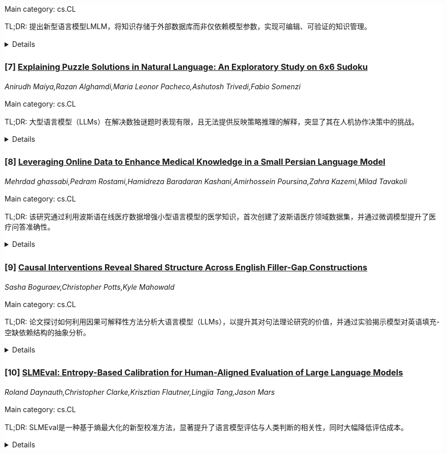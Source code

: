 Main category: cs.CL

TL;DR: 提出新型语言模型LMLM，将知识存储于外部数据库而非仅依赖模型参数，实现可编辑、可验证的知识管理。


<details><summary>Details</summary></details>


### [7] [Explaining Puzzle Solutions in Natural Language: An Exploratory Study on 6x6 Sudoku](https://arxiv.org/abs/2505.15993)
*Anirudh Maiya,Razan Alghamdi,Maria Leonor Pacheco,Ashutosh Trivedi,Fabio Somenzi*

Main category: cs.CL

TL;DR: 大型语言模型（LLMs）在解决数独谜题时表现有限，且无法提供反映策略推理的解释，突显了其在人机协作决策中的挑战。


<details><summary>Details</summary></details>


### [8] [Leveraging Online Data to Enhance Medical Knowledge in a Small Persian Language Model](https://arxiv.org/abs/2505.16000)
*Mehrdad ghassabi,Pedram Rostami,Hamidreza Baradaran Kashani,Amirhossein Poursina,Zahra Kazemi,Milad Tavakoli*

Main category: cs.CL

TL;DR: 该研究通过利用波斯语在线医疗数据增强小型语言模型的医学知识，首次创建了波斯语医疗领域数据集，并通过微调模型提升了医疗问答准确性。


<details><summary>Details</summary></details>


### [9] [Causal Interventions Reveal Shared Structure Across English Filler-Gap Constructions](https://arxiv.org/abs/2505.16002)
*Sasha Boguraev,Christopher Potts,Kyle Mahowald*

Main category: cs.CL

TL;DR: 论文探讨如何利用因果可解释性方法分析大语言模型（LLMs），以提升其对句法理论研究的价值，并通过实验揭示模型对英语填充-空缺依赖结构的抽象分析。


<details><summary>Details</summary></details>


### [10] [SLMEval: Entropy-Based Calibration for Human-Aligned Evaluation of Large Language Models](https://arxiv.org/abs/2505.16003)
*Roland Daynauth,Christopher Clarke,Krisztian Flautner,Lingjia Tang,Jason Mars*

Main category: cs.CL

TL;DR: SLMEval是一种基于熵最大化的新型校准方法，显著提升了语言模型评估与人类判断的相关性，同时大幅降低评估成本。


<details><summary>Details</summary></details>

